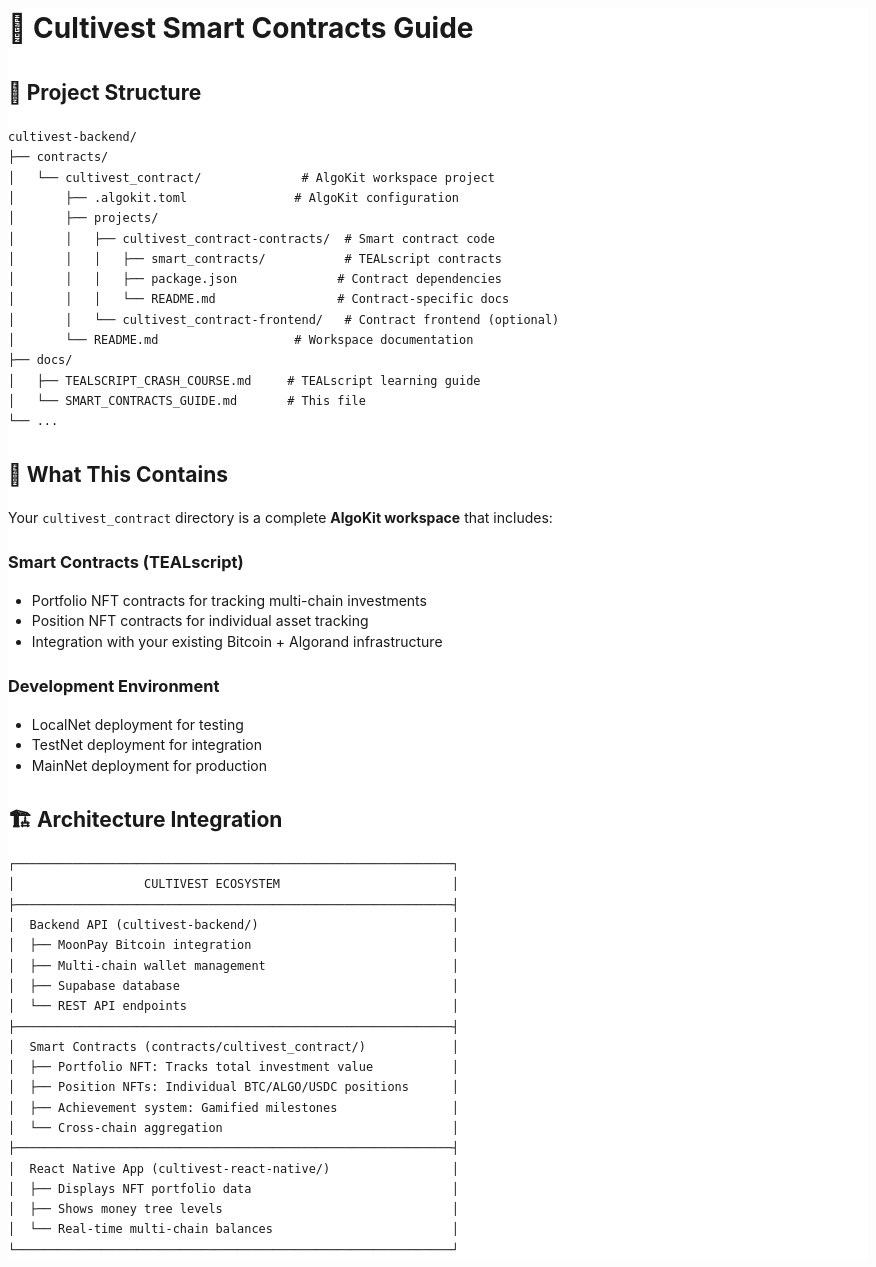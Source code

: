 # 🚀 Cultivest Smart Contracts Guide

## 📁 Project Structure

```
cultivest-backend/
├── contracts/
│   └── cultivest_contract/              # AlgoKit workspace project
│       ├── .algokit.toml               # AlgoKit configuration
│       ├── projects/
│       │   ├── cultivest_contract-contracts/  # Smart contract code
│       │   │   ├── smart_contracts/           # TEALscript contracts
│       │   │   ├── package.json              # Contract dependencies
│       │   │   └── README.md                 # Contract-specific docs
│       │   └── cultivest_contract-frontend/   # Contract frontend (optional)
│       └── README.md                   # Workspace documentation
├── docs/
│   ├── TEALSCRIPT_CRASH_COURSE.md     # TEALscript learning guide
│   └── SMART_CONTRACTS_GUIDE.md       # This file
└── ...
```

## 🎯 What This Contains

Your `cultivest_contract` directory is a complete **AlgoKit workspace** that includes:

### **Smart Contracts (TEALscript)**
- Portfolio NFT contracts for tracking multi-chain investments
- Position NFT contracts for individual asset tracking
- Integration with your existing Bitcoin + Algorand infrastructure

### **Development Environment**
- LocalNet deployment for testing
- TestNet deployment for integration
- MainNet deployment for production

## 🏗️ Architecture Integration

```
┌─────────────────────────────────────────────────────────────┐
│                  CULTIVEST ECOSYSTEM                        │
├─────────────────────────────────────────────────────────────┤
│  Backend API (cultivest-backend/)                           │
│  ├── MoonPay Bitcoin integration                            │
│  ├── Multi-chain wallet management                          │
│  ├── Supabase database                                      │
│  └── REST API endpoints                                     │
├─────────────────────────────────────────────────────────────┤
│  Smart Contracts (contracts/cultivest_contract/)            │
│  ├── Portfolio NFT: Tracks total investment value           │
│  ├── Position NFTs: Individual BTC/ALGO/USDC positions      │
│  ├── Achievement system: Gamified milestones                │
│  └── Cross-chain aggregation                                │
├─────────────────────────────────────────────────────────────┤
│  React Native App (cultivest-react-native/)                 │
│  ├── Displays NFT portfolio data                            │
│  ├── Shows money tree levels                                │
│  └── Real-time multi-chain balances                         │
└─────────────────────────────────────────────────────────────┘
```
